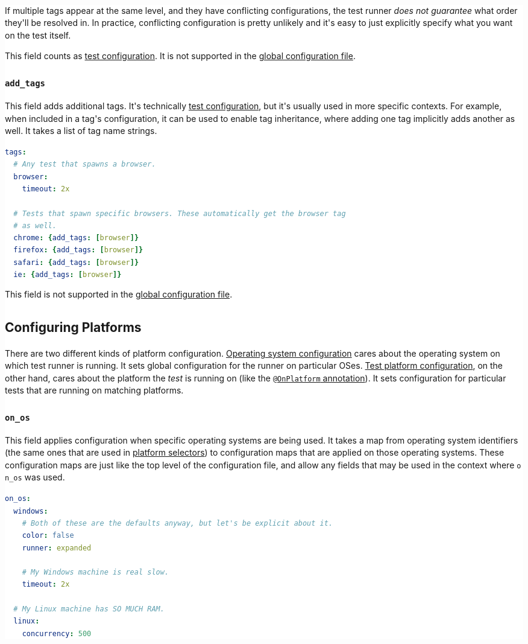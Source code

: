 If multiple tags appear at the same level, and they have conflicting
configurations, the test runner *does not guarantee* what order they'll be
resolved in. In practice, conflicting configuration is pretty unlikely and it's
easy to just explicitly specify what you want on the test itself.

This field counts as [test configuration](#test-configuration). It is not
supported in the [global configuration file](#global-configuration).

### `add_tags`

This field adds additional tags. It's technically
[test configuration](#test-configuration), but it's usually used in more
specific contexts. For example, when included in a tag's configuration, it can
be used to enable tag inheritance, where adding one tag implicitly adds another
as well. It takes a list of tag name strings.

```yaml
tags:
  # Any test that spawns a browser.
  browser:
    timeout: 2x

  # Tests that spawn specific browsers. These automatically get the browser tag
  # as well.
  chrome: {add_tags: [browser]}
  firefox: {add_tags: [browser]}
  safari: {add_tags: [browser]}
  ie: {add_tags: [browser]}
```

This field is not supported in the
[global configuration file](#global-configuration).

## Configuring Platforms

There are two different kinds of platform configuration.
[Operating system configuration](#on_os) cares about the operating system on
which test runner is running. It sets global configuration for the runner on
particular OSes. [Test platform configuration](#on_platform), on the other hand,
cares about the platform the *test* is running on (like the
[`@OnPlatform` annotation][@OnPlatform]). It sets configuration for particular
tests that are running on matching platforms.

[@OnPlatform]: https://github.com/dart-lang/test/tree/master/pkgs/test#platform-specific-configuration

### `on_os`

This field applies configuration when specific operating systems are being used.
It takes a map from operating system identifiers (the same ones that are used in
[platform selectors][]) to configuration maps that are applied on those
operating systems. These configuration maps are just like the top level of the
configuration file, and allow any fields that may be used in the context where
`on_os` was used.

```yaml
on_os:
  windows:
    # Both of these are the defaults anyway, but let's be explicit about it.
    color: false
    runner: expanded

    # My Windows machine is real slow.
    timeout: 2x

  # My Linux machine has SO MUCH RAM.
  linux:
    concurrency: 500
```

[YAML]: http://yaml.org/
[stack_trace]: https://pub.dev/packages/stack_trace
[stack trace chaining]: https://github.com/dart-lang/stack_trace/blob/master/README.md#stack-chains
[test]: https://pub.dev/documentation/test_api/latest/test_api/test.html
[platform selectors]: https://github.com/dart-lang/test/blob/master/README.md#platform-selectors
[glob syntax]: https://github.com/dart-lang/glob#syntax
[boolean selector]: https://github.com/dart-lang/boolean_selector/blob/master/README.md
[tagging tests]: https://github.com/dart-lang/test/blob/master/README.md#tagging-tests
[boolean selector syntax]: https://github.com/dart-lang/boolean_selector/blob/master/README.md